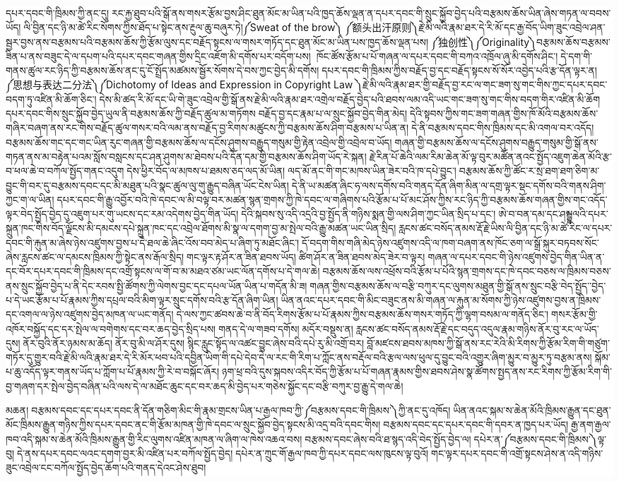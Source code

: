 དཔར་དབང་གི་ཁྲིམས་ཀྱི་ནང་དུ། རང་རྐྱ་ཐུབ་པའི་སྒོ་ནས་གསར་རྩོམ་བྱས་ཤིང་ཐུན་མོང་མ་ཡིན་པའི་ཁྱད་ཆོས་ལྡན་ན་དཔར་དབང་གི་སྲུང་སྐྱོབ་བྱེད་པའི་བརྩམས་ཆོས་ཡིན་ཞེས་གཏན་ལ་བབས་ཡོད། ལི་བྱིན་དང་ཉི་མ་ཚེ་རིང་སོགས་ཀྱིས་ཐོད་པ་སྟེང་ནས་རྔུལ་ཆུ་བཞུར་ཏེ།༼Sweat of the brow༽ ༼额头出汗原则༽རྗེ་མི་ལའི་རྣམ་ཐར་དེ་རི་མོ་དང་རྒྱ་བོད་ཡིག་ཟུང་འབྲེལ་ཤན་སྦྱར་བྱས་ནས་བརྩམས་པའི་བརྩམས་ཆོས་ཀྱི་རྩོམ་ལུས་དང་བརྗོད་སྟངས་ལ་གསར་གཏོད་དང་ཐུན་མོང་མ་ཡིན་པས་ཁྱད་ཆོས་ལྡན་པས། ༼独创性༽༼Originality༽བརྩམས་ཆོས་བརྩམས་ཟིན་པ་ནས་བཟུང་དེ་ལ་དཔག་པའི་དཔར་དབང་གཞན་གྱིས་དྲིང་འཇོག་མི་དགོས་པར་བདོག་པས།  ཁོང་ཚོས་རྩོམ་པ་པོ་གཞན་ལ་དཔར་དབང་གི་བཀའ་འཁྲོལ་ཞུ་མི་དགོས་ཤིང་། དེ་དག་གི་གནས་ཚུལ་རང་ཉིད་ཀྱི་བརྩམས་ཆོས་ནང་དུ་ངོ་སྤྲོད་མཚམས་སྦྱོར་སོགས་དེ་བས་ཀྱང་བྱེད་མི་དགོས། དཔར་དབང་གི་ཁྲིམས་ཀྱིས་བརྗོད་བྱ་དང་བརྗོད་སྟངས་སོ་སོར་འབྱེད་པའི་རྩ་དོན་ལྟར་ན།༼思想与表达二分法༽༼Dichotomy of Ideas and Expression in Copyright Law ༽རྗེ་མི་ལའི་རྣམ་ཐར་གྱི་བརྗོད་བྱ་རང་ལ་གང་ཟག་སུ་གང་གིས་ཀྱང་དཔར་དབང་བདག་ཏུ་འཛིན་མི་ཆོག་ཅིང་། དེས་མི་ཚད་རི་མོ་དང་ཡི་གེ་ཟུང་འབྲེལ་གྱི་སྒོ་ནས་རྗེ་མི་ལའི་རྣམ་ཐར་འགྲེལ་བརྗོད་བྱེད་པའི་ཐབས་ལམ་འདི་ཡང་གང་ཟག་སུ་གང་གིས་བདག་གིར་འཛིན་མི་ཆོག དཔར་དབང་གིས་སྲུང་སྐྱོབ་བྱེད་ཡུལ་ནི་བརྩམས་ཆོས་ཀྱི་བརྗོད་ཚུལ་མ་གཏོགས བརྗོད་བྱ་དང་རྣམ་པ་ལ་སྲུང་སྐྱོབ་བྱེད་གིན་མེད། དེའི་སྟབས་ཀྱིས་གང་ཟག་གཞན་གྱིས་ཁོ་མོའི་བརྩམས་ཆོས་གཞིར་བཞག་ནས་རང་གིས་བརྗོད་ཚུལ་གསར་བའི་ལམ་ནས་བརྗོད་བྱ་རིགས་མཚུངས་ཀྱི་བརྩམས་ཆོས་ཤིག་བརྩམས་པ་ཡིན་ན། དེ་ནི་བརྩམས་དབང་གིས་ཁྲིམས་དང་མི་འགལ་བར་འདོད། བརྩམས་ཆོས་གང་དང་གང་ཡིན་རུང་གཞན་གྱི་བརྩམས་ཆོས་ལ་དངོས་ཤུགས་བརྒྱུད་གསུམ་གྱི་རྟེན་འབྲེལ་གྱི་འབྲེལ་བ་ཡོད། གཞན་གྱི་བརྩམས་ཆོས་ལ་དངོས་ཤུགས་བརྒྱུད་གསུམ་གྱི་སྒོ་ནས་གཏན་ནས་མ་བརྟེན་པའམ་སློས་བསླངས་དང་ཤན་ཤུགས་མ་ཐེབས་པའི་དོན་དམ་གྱི་བརྩམས་ཆོས་ཤིག་ཡོད་རེ་སྐན། རྗེ་རིན་པོ་ཆེའི་ལམ་རིམ་ཆེན་མོ་ལྟ་བུར་མཚོན་ནའང་སྤྱོད་འཇུག་ཆེན་མོའི་རྩ་བ་ཕལ་ཆེ་བ་བཀོལ་སྤྱོད་གནང་འདུག དེས་ཕྱིར་བོད་ལ་མཁས་པ་ཐམས་ཅད་ལད་མོ་ཡིན། ལད་མོ་ནང་གི་གང་མཁས་ཡིན་ཟེར་བའི་ཁ་དཔེ་བྱུང་། བརྩམས་ཆོས་ཀྱི་ཚོང་ར་སྲ་ཐག་ཐག་ཅིག་མ་བྱུང་གི་བར་དུ་བརྩམས་དབང་དང་མི་མཐུན་པའི་སྣང་ཚུལ་ལུ་གུ་རྒྱུད་བཞིན་ཡོང་ངེས་ཡིན། དེ་ནི་ཡ་མཚན་ཞིང་ཧ་ལས་དགོས་བའི་གནད་དོན་ཞིག་མིན་ལ་དགྲ་ལྟར་སྡང་དགོས་བའི་གནས་ཤིག་ཀྱང་ག་ལ་ཡིན། དཔར་དབང་གི་རྒྱུ་འབྱོར་བའི་ཁེ་དབང་ལ་མི་བལྟ་བར་མཚན་སྙན་གྲགས་ཀྱི་ཁེ་དབང་ལ་གཞིགས་པའི་རྩོམ་པ་པོ་མང་ཤོས་ཀྱིས་རང་ཉིད་ཀྱི་བརྩམས་ཆོས་གཞན་གྱིས་གང་འདོད་ལྟར་བེད་སྤྱོད་བྱེད་དུ་འཇུག་པར་གུ་ཡངས་དང་རམ་འདེགས་བྱེད་གིན་ཡོད། དེའི་སྐབས་སུ་འདི་འདྲའི་བྱ་སྤྱོད་ནི་གཉིས་སྨན་གྱི་ལས་ཤིག་ཀྱང་ཡིན་སྲིད་པ་དང་། ཨེ་བ་བན་དམ་དང་ཤམྦྷལའི་དཔར་སྐྲུན་ཁང་གིས་བོད་ལྗོངས་མི་དམངས་དཔེ་སྐྲུན་ཁང་དང་འབྲེལ་ཐོགས་མི་སྣ་ལ་དགག་བྱ་མ་སྤེལ་བའི་རྒྱུ་མཚན་ཡང་ཡིན་སྲིད། རླངས་ཚང་བསོད་ནམས་རྡོ་རྗེ་ཡིས་ལི་བྱིན་དང་ཉི་མ་ཚེ་རིང་ལ་དཔར་དབང་གི་རྐུན་མ་ཞེས་ཉེས་འཛུགས་བྱས་པ་དེ་ཐལ་ཆེ་ཞིང་འོས་བབ་མེད་པ་ཞིག་ཏུ་མཐོང་ཞིང་། དོ་བདག་གིས་གཞི་མེད་ཉེས་འཛུགས་འདི་ལ་ཁག་བཞག་ནས་ཁོང་ཅག་ལ་སྒྲོ་སྐུར་བཏབས་སོང་ཞེས་རླངས་ཚང་ལ་དམངས་ཁྲིམས་ཀྱི་སྟེང་ནས་རྒོལ་སྲིད། གང་ལྟར་རྟ་ཤོར་ན་ཟིན་ཐབས་ཡོད། ཚིག་ཤོར་ན་ཟིན་ཐབས་མེད་ཟེར་བ་ལྟར། གཞན་ལ་དཔར་དབང་གི་ཉེས་འཛུགས་བྱེད་གིན་ཡིན་ན་དང་བོར་དཔར་དབང་གི་ཁྲིམས་དང་འགྲོ་སྟངས་ལ་གོ་བ་མ་མཐའ་ཙམ་ཡང་ལོན་དགོས་པ་དེ་གལ་ཆེ། བརྩམས་ཆོས་ལས་འཕྲོས་བའི་རྩོམ་པ་པོའི་སྙན་གྲགས་དང་ཁེ་དབང་བཅས་ལ་ཁྲིམས་བཅས་ནས་སྲུང་སྐྱོབ་བྱེད་པ་ནི་དེང་རབས་སྤྱི་ཚོགས་ཀྱི་ལེགས་བྱང་དང་དཔལ་ཡོན་ཡིན་པ་གདོན་མི་ཟ། གཞན་གྱིས་བརྩམས་ཆོས་ལ་བརྩི་བཀུར་དང་ལུགས་མཐུན་གྱི་སྒོ་ནས་སྲུང་བརྩི་བེད་སྤྱོད་་བྱེད་པ་དེ་ཡང་རྩོམ་པ་པོ་རྣམས་ཀྱིས་དཔྲལ་བའི་མིག་ལྟར་སྲུང་དགོས་བའི་རྩ་དོན་ཞིག་ཡིན། ཡིན་ནའང་དཔར་དབང་གི་མིང་བཟུང་ནས་མི་གཞན་ལ་རྐུན་མ་སོགས་ཀྱི་ཉེས་འཛུགས་བྱས་ན་ཁྲིམས་དང་འགལ་ལ་ཉེས་འཛུགས་བྱེད་མཁན་ལ་ཡང་གནོད། དེ་ལས་ཀྱང་ཚབས་ཆེ་བ་ནི་བོད་རིགས་རྩོམ་པ་པོ་རྣམས་ཀྱིས་བརྩམས་ཆོས་གསར་གཏོད་ཀྱི་ལྷག་བསམ་ལ་གནོད་ཅིང་། གསར་རྩོམ་གྱི་འཁོར་བསྐྱོད་དང་དར་སྤེལ་ལ་བགེགས་དང་བར་ཆད་བྱེད་སྲིད་པས། གནད་དེ་ལ་གཟབ་དགོས།
མདོར་བསྡུས་ན། རླངས་ཚང་བསོད་ནམས་རྡོ་རྗེ་དང་བདུད་འདུལ་རྣམ་གཉིས་ནོར་བུ་རང་ལ་ཡོད་དུས། ནོར་བུའི་ནོར་ཉམས་མ་ཆོད། ནོར་བུ་མི་ལ་ཤོར་དུས། སྙིང་རླུང་སྟོད་ལ་འཚང་བྱུང་ཞེས་བའི་དཔེ་རུ་མི་འགྲོ་བར། བློ་མཛངས་ཐབས་མཁས་ཀྱི་སྒོ་ནས་རང་རེའི་མི་རིགས་ཀྱི་རྩོམ་རིག་གི་གཙུག་གཏོར་དུ་གྱུར་བའི་རྗེ་མི་ལའི་རྣམ་ཐར་དེ་རི་མོར་ཕབ་པའི་དབྱིན་ཡིག་གི་དཔེ་དེབ་དེ་ལ་རང་གི་རིག་པ་ཀློང་ནས་བརྡོལ་བའི་རྩལ་ལས་ཕུལ་དུ་བྱུང་བའི་འགྱུར་ཞིག་མྱུར་བ་མྱུར་ཏུ་བརྩམ་ནས། སྐོམ་པ་ཆུ་འདོད་ལྟར་གནས་ཡོད་པ་ཀློག་པ་པོ་རྣམས་ཀྱི་རེ་བ་བསྐོང་ཞོར། ཉག་ཕྲ་བའི་དུས་སྐབས་འདིར་བོད་ཀྱི་རྩོམ་པ་པོ་གཞན་རྣམས་གྱིས་ཐབས་ཤེས་སྣ་ཚོགས་སྤྱད་ནས་རང་རིགས་ཀྱི་རྩོམ་རིག་གི་བྱ་གཞག་དར་སྤེལ་བྱེད་བཞིན་པའི་ལས་དེ་ལ་མཐོང་ཆུང་དང་བར་ཆད་མི་བྱེད་པར་གཅེས་སྐྱོང་དང་བརྩི་བཀུར་བྱ་རྒྱུ་དེ་གལ་ཆེ།

མཆན།
བརྩམས་དབང་དང་དཔར་དབང་ནི་དོན་གཅིག་མིང་གི་རྣམ་གྲངས་ཡིན་པ་རྒྱལ་ཁབ་ཀྱི་༼བརྩམས་དབང་གི་ཁྲིམས་༽ཀྱི་ནང་དུ་འཁོད། ཡིན་ནའང་སྐམ་ས་ཆེན་མོའི་ཁྲིམས་རྒྱུན་དང་ཐུན་མོང་ཁྲིམས་རྒྱུན་གཉིས་ཀྱིས་དཔར་དབང་ནང་གི་རྩོམ་མཁན་གྱི་ཁེ་དབང་ལ་སྲུང་སྐྱོབ་བྱེད་སྟངས་མི་འདྲ་བའི་དབང་གིས། བརྩམས་དབང་དང་དཔར་དབང་གི་དབར་ན་ཁྱད་པར་ཡོད། རྒྱ་ནག་རྒྱལ་ཁབ་འདི་སྐམ་ས་ཆེན་མོའི་ཁྲིམས་རྒྱུན་གྱི་རིང་ལུགས་འཛིན་མཁན་ལ་ཞིག་ལ་ཁེས་འཆའ་བས། བརྩམས་དབང་ཞེས་བའི་ཐ་སྙད་འདི་བེད་སྤྱོད་བྱེད་ལ། དཔེར་ན་༼བརྩམས་དབང་གི་ཁྲིམས་༽ལྟ་བུ། དེ་ནས་དཔར་དབང་ལའང་དགག་བྱར་མི་འཛིན་པར་བཀོལ་སྤྱོད་བྱེད། དཔེར་ན་ཀྲུང་གོ་རྒྱལ་ཁབ་ཀྱི་དཔར་དབང་ལས་ཁུངས་ལྟ་བུའོ། གང་ལྟར་དཔར་དབང་གི་འགྲོ་སྟངས་ཤེས་ན་འདི་གཉིས་ཟུང་འབྲེལ་ངང་བཀོལ་སྤྱོད་བྱེད་ཆོག་པའི་གནད་དེའང་ཤེས་ཐུབ།
